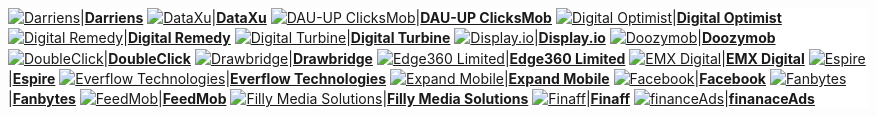 <a href="http://www.darriens.com" target="_blank">![Darriens](https://cdn.branch.io/branch-assets/ad-partner-manager/386574786681131050/DangeAds_logo-1542232797249.png)</a>|**[Darriens](/pages/deep-linked-ads/darriens-mobile-tracking.md)**
<a href="https://www.dataxu.com/" target="_blank">![DataXu](https://cdn.branch.io/branch-assets/ad-partner-manager/386574786681131050/dataxu-1528503023617.png)</a>|**[DataXu](/pages/deep-linked-ads/dataxu-mobile-tracking.md)**
<a href="https://www.dauup-clicksmob.com/" target="_blank">![DAU-UP ClicksMob](https://cdn.branch.io/branch-assets/ad-partner-manager/388787843096400122/thumbnail-1533252715185.png)</a>|**[DAU-UP ClicksMob](/pages/deep-linked-ads/dau-up-clicksmob-mobile-tracking.md)**
<a href="http://d-optimist.com/" target="_blank">![Digital Optimist](https://cdn.branch.io/branch-assets/ad-partner-manager//Digital%20Optimist-Logo-1551145178736.png)</a>|**[Digital Optimist](/pages/deep-linked-ads/digital-optimist-mobile-tracking.md)**
<a href="http://www.digitalremedy.com" target="_blank">![Digital Remedy](https://cdn.branch.io/branch-assets/ad-partner-manager/388787843096400122/Digital_Remedy-1528144837321.png)</a>|**[Digital Remedy](/pages/deep-linked-ads/digital-remedy-mobile-tracking.md)**
<a href="http://digitalturbine.com" target="_blank">![Digital Turbine](https://cdn.branch.io/branch-assets/ad-partner-manager/386574786681131050/digital_turbine-1528502999872.png)</a>|**[Digital Turbine](/pages/deep-linked-ads/digital-turbine-mobile-tracking.md)**
<a href="http://www.display.io/en/" target="_blank">![Display.io](https://cdn.branch.io/branch-assets/ad-partner-manager/386574786681131050/display-1528503010098.png)</a>|**[Display.io](/pages/deep-linked-ads/display-io-mobile-tracking.md)**
<a href="http://www.doozymob.com" target="_blank">![Doozymob](https://cdn.branch.io/branch-assets/ad-partner-manager/386574786681131050/doozymob-1528503033359.png)</a>|**[Doozymob](/pages/deep-linked-ads/doozymob-mobile-tracking.md)**
<a href="https://doubleclick.com" target="_blank">![DoubleClick](https://cdn.branch.io/branch-assets/ad-partner-manager/386574786681131050/dc_newlogo-1528503421215.png)</a>|**[DoubleClick](/pages/deep-linked-ads/doubleclick-mobile-tracking.md)**
<a href="http://drawbridge.com" target="_blank">![Drawbridge](https://cdn.branch.io/branch-assets/ad-partner-manager/386574786681131050/Drawbridge_Logo_2015-1528503041291.png)</a>|**[Drawbridge](/pages/deep-linked-ads/drawbridge-mobile-tracking.md)**
<a href="http://www.edge360.co.uk/" target="_blank">![Edge360 Limited](https://cdn.branch.io/branch-assets/ad-partner-manager/388787843096400122/edge360_profile_logo-1539999010526.png)</a>|**[Edge360 Limited](/pages/deep-linked-ads/edge360-limited-mobile-tracking.md)**
<a href="http://emxdigital.com/" target="_blank">![EMX Digital](https://cdn.branch.io/branch-assets/ad-partner-manager/388787843096400122/EMX_Logo-1546902392162.png)</a>|**[EMX Digital](/pages/deep-linked-ads/emx-digital-mobile-tracking.md)**
<a href="http://www.espireads.com/" target="_blank">![Espire](https://cdn.branch.io/branch-assets/ad-partner-manager/386574786681131050/espire-1528503056176.png)</a>|**[Espire](/pages/deep-linked-ads/espire-mobile-tracking.md)**
<a href="https://everflow.io/" target="_blank">![Everflow Technologies](https://cdn.branch.io/branch-assets/ad-partner-manager/154074090037072201/J_bBfz8g-1533069311294.png)</a>|**[Everflow Technologies](/pages/deep-linked-ads/everflow-technologies-mobile-tracking.md)**
<a href="http://expand-mobile.com/" target="_blank">![Expand Mobile](https://cdn.branch.io/branch-assets/ad-partner-manager/386574786681131050/EXP_logo-1539145995083.png)</a>|**[Expand Mobile](/pages/deep-linked-ads/expand-mobile-mobile-tracking.md)**
<a href="http://facebook.com" target="_blank">![Facebook](https://cdn.branch.io/branch-assets/ad-partner-manager/386574786681131050/Facebook-Logo-PNG-Clipart-1528503483289.png)</a>|**[Facebook](/pages/deep-linked-ads/facebook-ads-overview.md)**
<a href="https://fanbytes.co.uk/" target="_blank">![Fanbytes](https://cdn.branch.io/branch-assets/ad-partner-manager/386574786681131050/fanbytes_logo_inverted-1548996487319.png)</a>|**[Fanbytes](/pages/deep-linked-ads/fanbytes-mobile-tracking.md)**
<a href="http://feedmob.com/" target="_blank">![FeedMob](https://cdn.branch.io/branch-assets/ad-partner-manager/386574786681131050/feedmob-logo_highres-teal_2-1528503064943.png)</a>|**[FeedMob](/pages/deep-linked-ads/feedmob-mobile-tracking.md)**
<a href="http://www.fillymedia.com/" target="_blank">![Filly Media Solutions](https://cdn.branch.io/branch-assets/ad-partner-manager/154074090037072201/fillymedia_logo-PNG-1534207067335.png)</a>|**[Filly Media Solutions](/pages/deep-linked-ads/filly-media-solutions-mobile-tracking.md)**
<a href="http://www.finaff.com/" target="_blank">![Finaff](https://cdn.branch.io/branch-assets/ad-partner-manager/386574786681131050/finaff_logo-1546022087162.png)</a>|**[Finaff](/pages/deep-linked-ads/finaff-mobile-tracking.md)**
<a href="http://www.financeads.com/" target="_blank">![financeAds](https://cdn.branch.io/branch-assets/ad-partner-manager/388787843096400122/financeAds-Logo-1542232137438.png)</a>|**[finanaceAds](/pages/deep-linked-ads/financeads-mobile-tracking.md)**